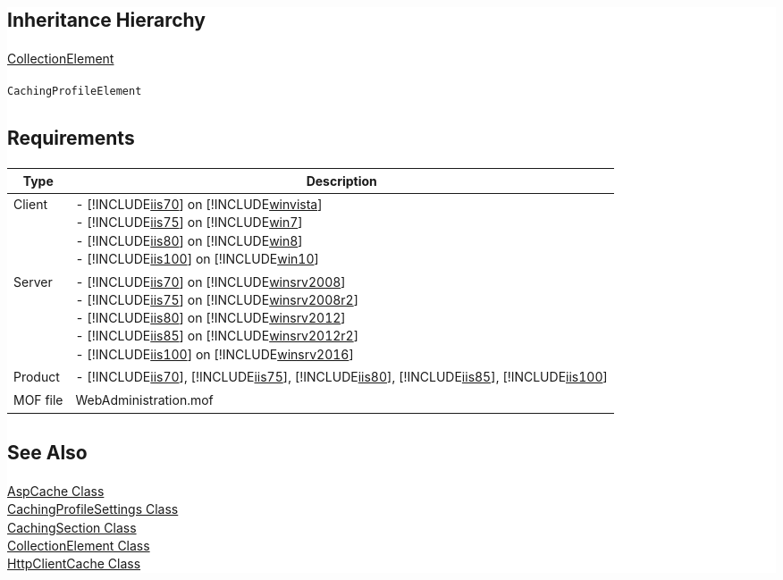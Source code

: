 ## Inheritance Hierarchy  
 [CollectionElement](../wmi-provider/collectionelement-class.md)  
  
 `CachingProfileElement`  
  
## Requirements  
  
|Type|Description|  
|----------|-----------------|  
|Client|-   [!INCLUDE[iis70](../wmi-provider/includes/iis70-md.md)] on [!INCLUDE[winvista](../wmi-provider/includes/winvista-md.md)]<br />-   [!INCLUDE[iis75](../wmi-provider/includes/iis75-md.md)] on [!INCLUDE[win7](../wmi-provider/includes/win7-md.md)]<br />-   [!INCLUDE[iis80](../wmi-provider/includes/iis80-md.md)] on [!INCLUDE[win8](../wmi-provider/includes/win8-md.md)]<br />-   [!INCLUDE[iis100](../wmi-provider/includes/iis100-md.md)] on [!INCLUDE[win10](../wmi-provider/includes/win10-md.md)]|  
|Server|-   [!INCLUDE[iis70](../wmi-provider/includes/iis70-md.md)] on [!INCLUDE[winsrv2008](../wmi-provider/includes/winsrv2008-md.md)]<br />-   [!INCLUDE[iis75](../wmi-provider/includes/iis75-md.md)] on [!INCLUDE[winsrv2008r2](../wmi-provider/includes/winsrv2008r2-md.md)]<br />-   [!INCLUDE[iis80](../wmi-provider/includes/iis80-md.md)] on [!INCLUDE[winsrv2012](../wmi-provider/includes/winsrv2012-md.md)]<br />-   [!INCLUDE[iis85](../wmi-provider/includes/iis85-md.md)] on [!INCLUDE[winsrv2012r2](../wmi-provider/includes/winsrv2012r2-md.md)]<br />-   [!INCLUDE[iis100](../wmi-provider/includes/iis100-md.md)] on [!INCLUDE[winsrv2016](../wmi-provider/includes/winsrv2016-md.md)]|  
|Product|-   [!INCLUDE[iis70](../wmi-provider/includes/iis70-md.md)], [!INCLUDE[iis75](../wmi-provider/includes/iis75-md.md)], [!INCLUDE[iis80](../wmi-provider/includes/iis80-md.md)], [!INCLUDE[iis85](../wmi-provider/includes/iis85-md.md)], [!INCLUDE[iis100](../wmi-provider/includes/iis100-md.md)]|  
|MOF file|WebAdministration.mof|  
  
## See Also  
 [AspCache Class](../wmi-provider/aspcache-class.md)   
 [CachingProfileSettings Class](../wmi-provider/cachingprofilesettings-class.md)   
 [CachingSection Class](../wmi-provider/cachingsection-class.md)   
 [CollectionElement Class](../wmi-provider/collectionelement-class.md)   
 [HttpClientCache Class](../wmi-provider/httpclientcache-class.md)